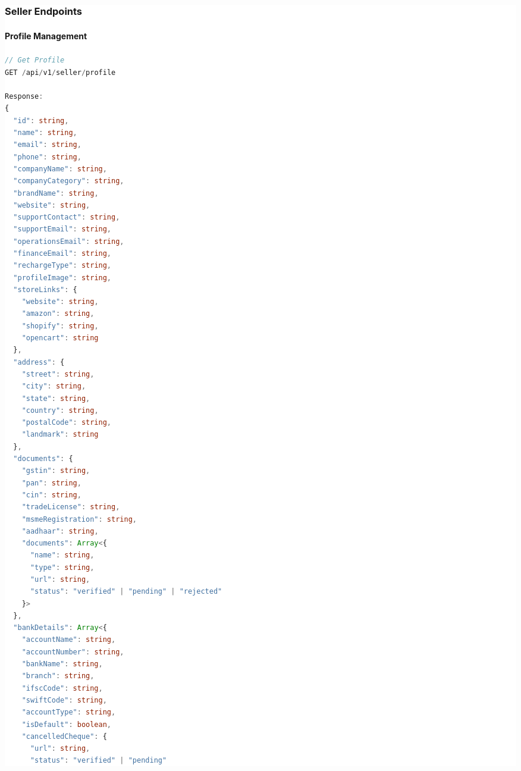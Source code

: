 ### Seller Endpoints

#### Profile Management
```typescript
// Get Profile
GET /api/v1/seller/profile

Response:
{
  "id": string,
  "name": string,
  "email": string,
  "phone": string,
  "companyName": string,
  "companyCategory": string,
  "brandName": string,
  "website": string,
  "supportContact": string,
  "supportEmail": string,
  "operationsEmail": string,
  "financeEmail": string,
  "rechargeType": string,
  "profileImage": string,
  "storeLinks": {
    "website": string,
    "amazon": string,
    "shopify": string,
    "opencart": string
  },
  "address": {
    "street": string,
    "city": string,
    "state": string,
    "country": string,
    "postalCode": string,
    "landmark": string
  },
  "documents": {
    "gstin": string,
    "pan": string,
    "cin": string,
    "tradeLicense": string,
    "msmeRegistration": string,
    "aadhaar": string,
    "documents": Array<{
      "name": string,
      "type": string,
      "url": string,
      "status": "verified" | "pending" | "rejected"
    }>
  },
  "bankDetails": Array<{
    "accountName": string,
    "accountNumber": string,
    "bankName": string,
    "branch": string,
    "ifscCode": string,
    "swiftCode": string,
    "accountType": string,
    "isDefault": boolean,
    "cancelledCheque": {
      "url": string,
      "status": "verified" | "pending"
```